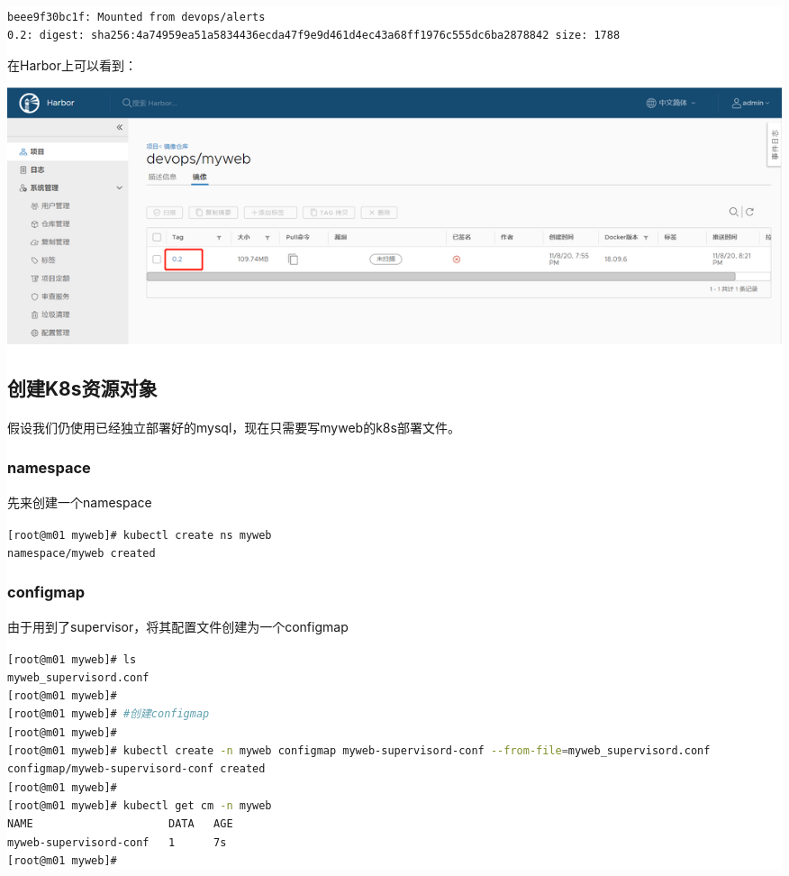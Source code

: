 ```sh
beee9f30bc1f: Mounted from devops/alerts 
0.2: digest: sha256:4a74959ea51a5834436ecda47f9e9d461d4ec43a68ff1976c555dc6ba2878842 size: 1788
```



在Harbor上可以看到：

![image-20201108202423148](../../assets/images2020/docker-k8s.assets/image-20201108202423148.png)



## 创建K8s资源对象



假设我们仍使用已经独立部署好的mysql，现在只需要写myweb的k8s部署文件。



### namespace

先来创建一个namespace

```sh
[root@m01 myweb]# kubectl create ns myweb
namespace/myweb created
```



### configmap

由于用到了supervisor，将其配置文件创建为一个configmap

```sh
[root@m01 myweb]# ls
myweb_supervisord.conf
[root@m01 myweb]# 
[root@m01 myweb]# #创建configmap
[root@m01 myweb]# 
[root@m01 myweb]# kubectl create -n myweb configmap myweb-supervisord-conf --from-file=myweb_supervisord.conf
configmap/myweb-supervisord-conf created
[root@m01 myweb]# 
[root@m01 myweb]# kubectl get cm -n myweb
NAME                     DATA   AGE
myweb-supervisord-conf   1      7s
[root@m01 myweb]#
```
